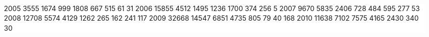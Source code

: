   <tr>
   <td style="text-align:left;"> 2005 </td>
   <td style="text-align:right;"> 3555 </td>
   <td style="text-align:right;"> 1674 </td>
   <td style="text-align:right;"> 999 </td>
   <td style="text-align:right;"> 1808 </td>
   <td style="text-align:right;"> 667 </td>
   <td style="text-align:right;"> 515 </td>
   <td style="text-align:right;"> 61 </td>
   <td style="text-align:right;"> 31 </td>
  </tr>
  <tr>
   <td style="text-align:left;"> 2006 </td>
   <td style="text-align:right;"> 15855 </td>
   <td style="text-align:right;"> 4512 </td>
   <td style="text-align:right;"> 1495 </td>
   <td style="text-align:right;"> 1236 </td>
   <td style="text-align:right;"> 1700 </td>
   <td style="text-align:right;"> 374 </td>
   <td style="text-align:right;"> 256 </td>
   <td style="text-align:right;"> 5 </td>
  </tr>
  <tr>
   <td style="text-align:left;"> 2007 </td>
   <td style="text-align:right;"> 9670 </td>
   <td style="text-align:right;"> 5835 </td>
   <td style="text-align:right;"> 2406 </td>
   <td style="text-align:right;"> 728 </td>
   <td style="text-align:right;"> 484 </td>
   <td style="text-align:right;"> 595 </td>
   <td style="text-align:right;"> 277 </td>
   <td style="text-align:right;"> 53 </td>
  </tr>
  <tr>
   <td style="text-align:left;"> 2008 </td>
   <td style="text-align:right;"> 12708 </td>
   <td style="text-align:right;"> 5574 </td>
   <td style="text-align:right;"> 4129 </td>
   <td style="text-align:right;"> 1262 </td>
   <td style="text-align:right;"> 265 </td>
   <td style="text-align:right;"> 162 </td>
   <td style="text-align:right;"> 241 </td>
   <td style="text-align:right;"> 117 </td>
  </tr>
  <tr>
   <td style="text-align:left;"> 2009 </td>
   <td style="text-align:right;"> 32668 </td>
   <td style="text-align:right;"> 14547 </td>
   <td style="text-align:right;"> 6851 </td>
   <td style="text-align:right;"> 4735 </td>
   <td style="text-align:right;"> 805 </td>
   <td style="text-align:right;"> 79 </td>
   <td style="text-align:right;"> 40 </td>
   <td style="text-align:right;"> 168 </td>
  </tr>
  <tr>
   <td style="text-align:left;"> 2010 </td>
   <td style="text-align:right;"> 11638 </td>
   <td style="text-align:right;"> 7102 </td>
   <td style="text-align:right;"> 7575 </td>
   <td style="text-align:right;"> 4165 </td>
   <td style="text-align:right;"> 2430 </td>
   <td style="text-align:right;"> 340 </td>
   <td style="text-align:right;"> 30 </td>
